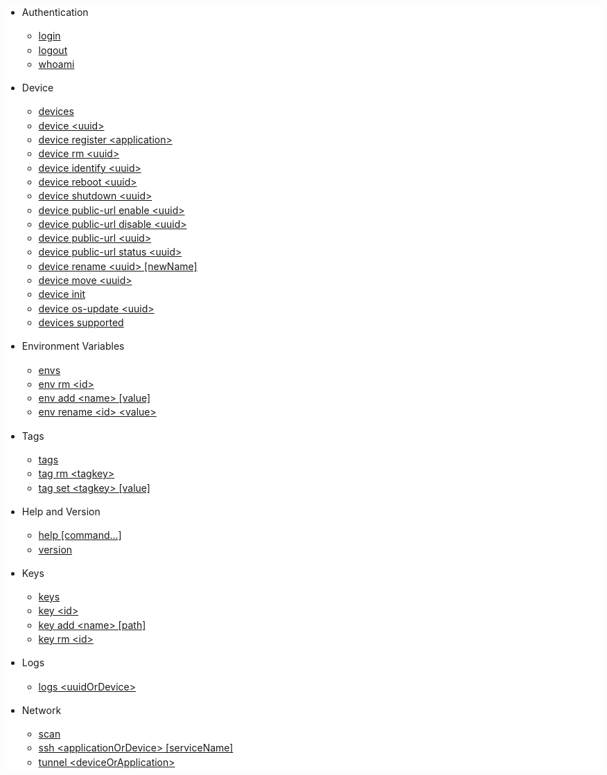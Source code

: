 - Authentication

	- [login](#login)
	- [logout](#logout)
	- [whoami](#whoami)

- Device

	- [devices](#devices)
	- [device &#60;uuid&#62;](#device-uuid)
	- [device register &#60;application&#62;](#device-register-application)
	- [device rm &#60;uuid&#62;](#device-rm-uuid)
	- [device identify &#60;uuid&#62;](#device-identify-uuid)
	- [device reboot &#60;uuid&#62;](#device-reboot-uuid)
	- [device shutdown &#60;uuid&#62;](#device-shutdown-uuid)
	- [device public-url enable &#60;uuid&#62;](#device-public-url-enable-uuid)
	- [device public-url disable &#60;uuid&#62;](#device-public-url-disable-uuid)
	- [device public-url &#60;uuid&#62;](#device-public-url-uuid)
	- [device public-url status &#60;uuid&#62;](#device-public-url-status-uuid)
	- [device rename &#60;uuid&#62; [newName]](#device-rename-uuid-newname)
	- [device move &#60;uuid&#62;](#device-move-uuid)
	- [device init](#device-init)
	- [device os-update &#60;uuid&#62;](#device-os-update-uuid)
	- [devices supported](#devices-supported)

- Environment Variables

	- [envs](#envs)
	- [env rm &#60;id&#62;](#env-rm-id)
	- [env add &#60;name&#62; [value]](#env-add-name-value)
	- [env rename &#60;id&#62; &#60;value&#62;](#env-rename-id-value)

- Tags

	- [tags](#tags)
	- [tag rm &#60;tagkey&#62;](#tag-rm-tagkey)
	- [tag set &#60;tagkey&#62; [value]](#tag-set-tagkey-value)

- Help and Version

	- [help [command...]](#help-command)
	- [version](#version)

- Keys

	- [keys](#keys)
	- [key &#60;id&#62;](#key-id)
	- [key add &#60;name&#62; [path]](#key-add-name-path)
	- [key rm &#60;id&#62;](#key-rm-id)

- Logs

	- [logs &#60;uuidOrDevice&#62;](#logs-uuidordevice)

- Network

	- [scan](#scan)
	- [ssh &#60;applicationOrDevice&#62; [serviceName]](#ssh-applicationordevice-servicename)
	- [tunnel &#60;deviceOrApplication&#62;](#tunnel-deviceorapplication)
